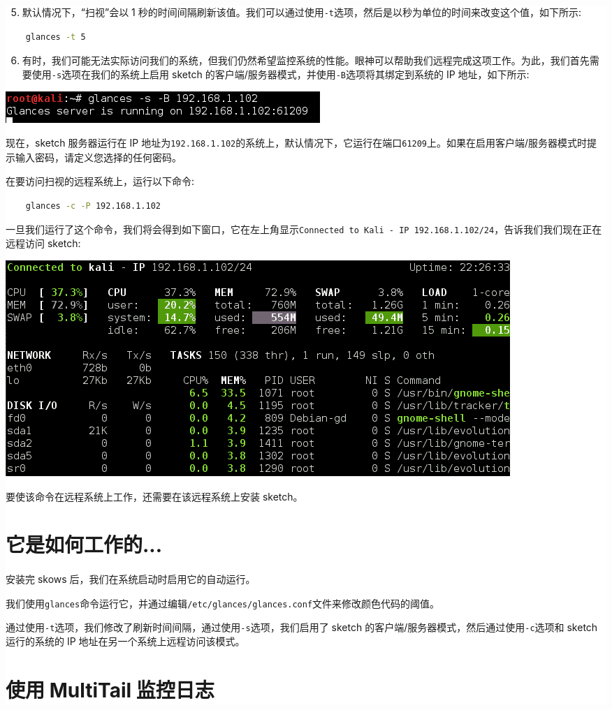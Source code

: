 5.  默认情况下，“扫视”会以 1 秒的时间间隔刷新该值。我们可以通过使用`-t`选项，然后是以秒为单位的时间来改变这个值，如下所示:

```sh
    glances -t 5
```

6.  有时，我们可能无法实际访问我们的系统，但我们仍然希望监控系统的性能。眼神可以帮助我们远程完成这项工作。为此，我们首先需要使用`-s`选项在我们的系统上启用 sketch 的客户端/服务器模式，并使用`-B`选项将其绑定到系统的 IP 地址，如下所示:

![](img/6ef67109-5021-4adc-83a9-132cb5582d27.png)

现在，sketch 服务器运行在 IP 地址为`192.168.1.102`的系统上，默认情况下，它运行在端口`61209`上。如果在启用客户端/服务器模式时提示输入密码，请定义您选择的任何密码。

在要访问扫视的远程系统上，运行以下命令:

```sh
    glances -c -P 192.168.1.102
```

一旦我们运行了这个命令，我们将会得到如下窗口，它在左上角显示`Connected to Kali - IP 192.168.1.102/24`，告诉我们我们现在正在远程访问 sketch:

![](img/92d91f3b-bf5f-41bd-b8f3-30d81b43bb3b.png)

要使该命令在远程系统上工作，还需要在该远程系统上安装 sketch。

# 它是如何工作的...

安装完 skows 后，我们在系统启动时启用它的自动运行。

我们使用`glances`命令运行它，并通过编辑`/etc/glances/glances.conf`文件来修改颜色代码的阈值。

通过使用`-t`选项，我们修改了刷新时间间隔，通过使用`-s`选项，我们启用了 sketch 的客户端/服务器模式，然后通过使用`-c`选项和 sketch 运行的系统的 IP 地址在另一个系统上远程访问该模式。

# 使用 MultiTail 监控日志
